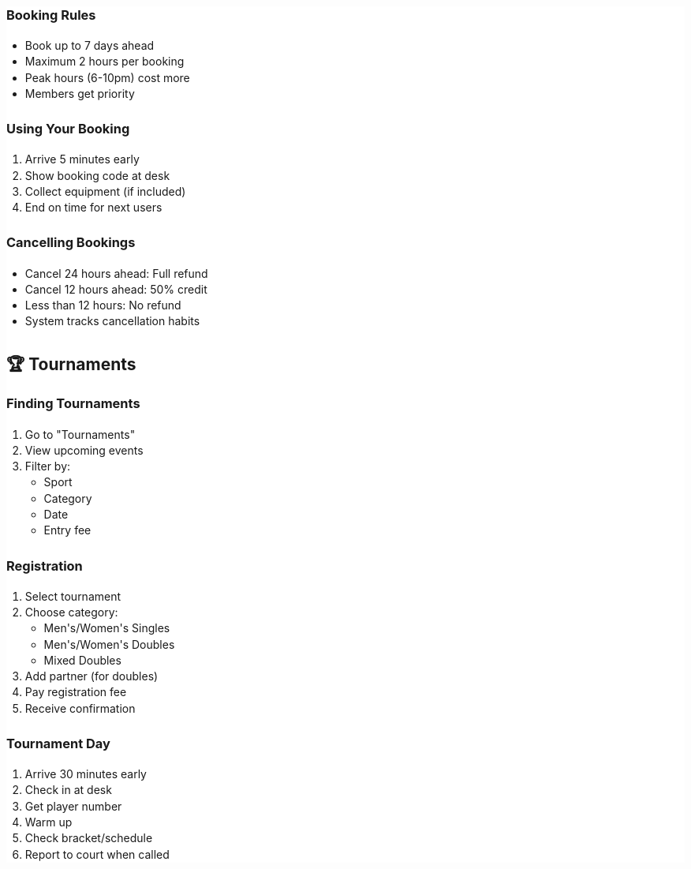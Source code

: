 ### Booking Rules

- Book up to 7 days ahead
- Maximum 2 hours per booking
- Peak hours (6-10pm) cost more
- Members get priority

### Using Your Booking

1. Arrive 5 minutes early
2. Show booking code at desk
3. Collect equipment (if included)
4. End on time for next users

### Cancelling Bookings

- Cancel 24 hours ahead: Full refund
- Cancel 12 hours ahead: 50% credit
- Less than 12 hours: No refund
- System tracks cancellation habits

## 🏆 Tournaments

### Finding Tournaments

1. Go to "Tournaments"
2. View upcoming events
3. Filter by:
   - Sport
   - Category
   - Date
   - Entry fee

### Registration

1. Select tournament
2. Choose category:
   - Men's/Women's Singles
   - Men's/Women's Doubles
   - Mixed Doubles
3. Add partner (for doubles)
4. Pay registration fee
5. Receive confirmation

### Tournament Day

1. Arrive 30 minutes early
2. Check in at desk
3. Get player number
4. Warm up
5. Check bracket/schedule
6. Report to court when called
